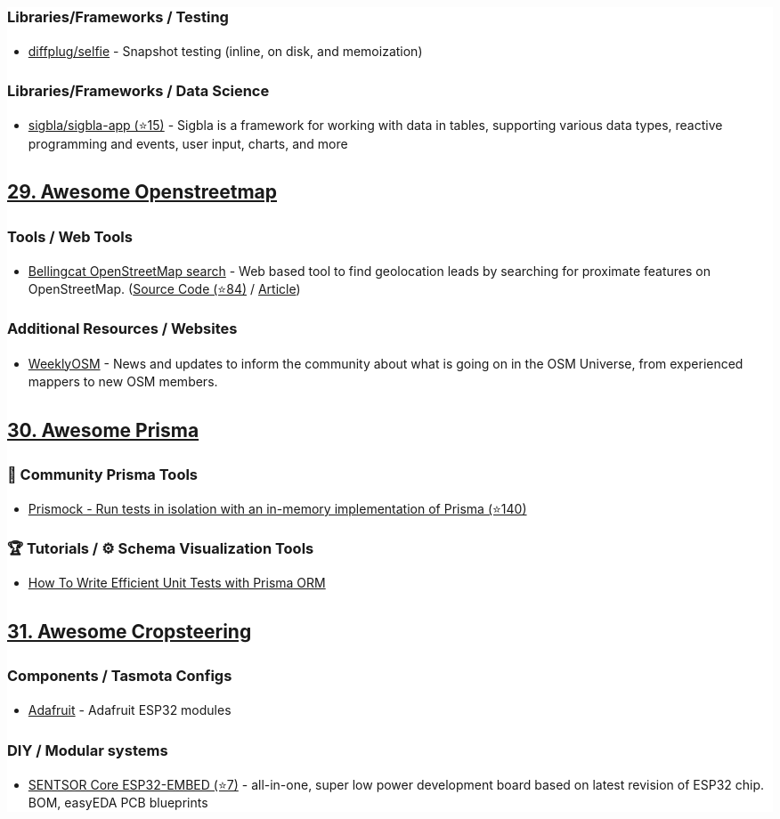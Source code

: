 ### Libraries/Frameworks / Testing

*   [diffplug/selfie](https://selfie.dev/jvm) - Snapshot testing (inline, on disk, and memoization)

### Libraries/Frameworks / Data Science

*   [sigbla/sigbla-app (⭐15)](https://github.com/sigbla/sigbla-app) - Sigbla is a framework for working with data in tables, supporting various data types, reactive programming and events, user input, charts, and more

## [29. Awesome Openstreetmap](/content/osmlab/awesome-openstreetmap/week/README.md)

### Tools / Web Tools

*   [Bellingcat OpenStreetMap search](https://osm-search.bellingcat.com/) - Web based tool to find geolocation leads by searching for proximate features on OpenStreetMap. ([Source Code (⭐84)](https://github.com/bellingcat/osm-search) / [Article](https://www.bellingcat.com/resources/how-tos/2023/05/08/finding-geolocation-leads-with-bellingcats-openstreetmap-search-tool/))

### Additional Resources / Websites

*   [WeeklyOSM](https://weeklyosm.eu/) - News and updates to inform the community about what is going on in the OSM Universe, from experienced mappers to new OSM members.

## [30. Awesome Prisma](/content/catalinmiron/awesome-prisma/week/README.md)

### :safety_vest: Community Prisma Tools

*   [Prismock - Run tests in isolation with an in-memory implementation of Prisma (⭐140)](https://github.com/morintd/prismock)

### :trophy: Tutorials / :gear: Schema Visualization Tools

*   [How To Write Efficient Unit Tests with Prisma ORM](https://medium.com/javascript-in-plain-english/how-to-write-efficient-unit-tests-with-prisma-orm-e9d8fdf43f5f)

## [31. Awesome Cropsteering](/content/Intergalactic-XYZ/awesome-cropsteering/week/README.md)

### Components / Tasmota Configs

*   [Adafruit](https://www.adafruit.com/category/946) - Adafruit ESP32 modules

### DIY / Modular systems

*   [SENTSOR Core ESP32-EMBED (⭐7)](https://github.com/adamalfath/sentsor-core-esp32embed) - all-in-one, super low power development board based on latest revision of ESP32 chip. BOM, easyEDA PCB blueprints
